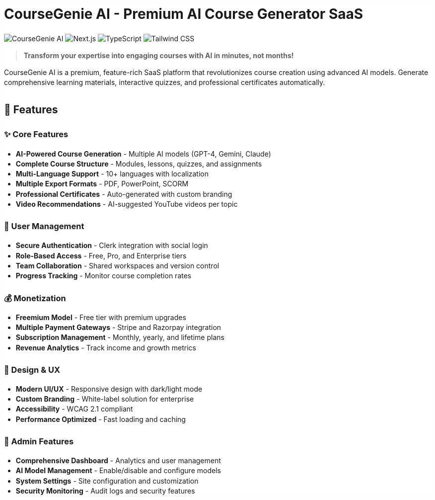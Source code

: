 # CourseGenie AI - Premium AI Course Generator SaaS

![CourseGenie AI](https://img.shields.io/badge/CourseGenie-AI%20Course%20Generator-blue?style=for-the-badge&logo=react)
![Next.js](https://img.shields.io/badge/Next.js-15.4.6-black?style=for-the-badge&logo=next.js)
![TypeScript](https://img.shields.io/badge/TypeScript-5.0-blue?style=for-the-badge&logo=typescript)
![Tailwind CSS](https://img.shields.io/badge/Tailwind_CSS-4.0-38B2AC?style=for-the-badge&logo=tailwind-css)

> **Transform your expertise into engaging courses with AI in minutes, not months!**

CourseGenie AI is a premium, feature-rich SaaS platform that revolutionizes course creation using advanced AI models. Generate comprehensive learning materials, interactive quizzes, and professional certificates automatically.

## 🚀 Features

### ✨ Core Features
- **AI-Powered Course Generation** - Multiple AI models (GPT-4, Gemini, Claude)
- **Complete Course Structure** - Modules, lessons, quizzes, and assignments
- **Multi-Language Support** - 10+ languages with localization
- **Multiple Export Formats** - PDF, PowerPoint, SCORM
- **Professional Certificates** - Auto-generated with custom branding
- **Video Recommendations** - AI-suggested YouTube videos per topic

### 👥 User Management
- **Secure Authentication** - Clerk integration with social login
- **Role-Based Access** - Free, Pro, and Enterprise tiers
- **Team Collaboration** - Shared workspaces and version control
- **Progress Tracking** - Monitor course completion rates

### 💰 Monetization
- **Freemium Model** - Free tier with premium upgrades
- **Multiple Payment Gateways** - Stripe and Razorpay integration
- **Subscription Management** - Monthly, yearly, and lifetime plans
- **Revenue Analytics** - Track income and growth metrics

### 🎨 Design & UX
- **Modern UI/UX** - Responsive design with dark/light mode
- **Custom Branding** - White-label solution for enterprise
- **Accessibility** - WCAG 2.1 compliant
- **Performance Optimized** - Fast loading and caching

### 🔧 Admin Features
- **Comprehensive Dashboard** - Analytics and user management
- **AI Model Management** - Enable/disable and configure models
- **System Settings** - Site configuration and customization
- **Security Monitoring** - Audit logs and security features

